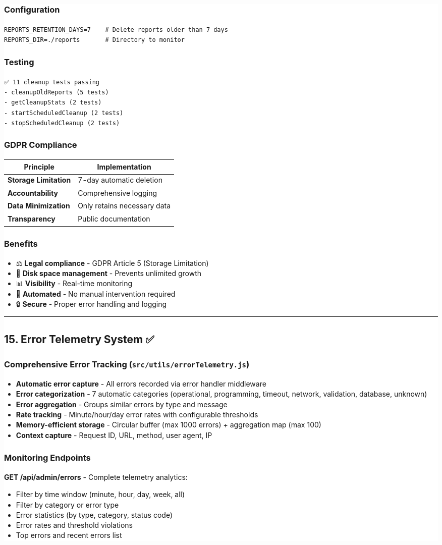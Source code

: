 ### Configuration
```env
REPORTS_RETENTION_DAYS=7    # Delete reports older than 7 days
REPORTS_DIR=./reports       # Directory to monitor
```

### Testing
```
✅ 11 cleanup tests passing
- cleanupOldReports (5 tests)
- getCleanupStats (2 tests)
- startScheduledCleanup (2 tests)
- stopScheduledCleanup (2 tests)
```

### GDPR Compliance
| Principle | Implementation |
|-----------|----------------|
| **Storage Limitation** | 7-day automatic deletion |
| **Accountability** | Comprehensive logging |
| **Data Minimization** | Only retains necessary data |
| **Transparency** | Public documentation |

### Benefits
- ⚖️ **Legal compliance** - GDPR Article 5 (Storage Limitation)
- 💾 **Disk space management** - Prevents unlimited growth
- 📊 **Visibility** - Real-time monitoring
- 🔄 **Automated** - No manual intervention required
- 🔒 **Secure** - Proper error handling and logging

---

## 15. Error Telemetry System ✅

### Comprehensive Error Tracking (`src/utils/errorTelemetry.js`)
- **Automatic error capture** - All errors recorded via error handler middleware
- **Error categorization** - 7 automatic categories (operational, programming, timeout, network, validation, database, unknown)
- **Error aggregation** - Groups similar errors by type and message
- **Rate tracking** - Minute/hour/day error rates with configurable thresholds
- **Memory-efficient storage** - Circular buffer (max 1000 errors) + aggregation map (max 100)
- **Context capture** - Request ID, URL, method, user agent, IP

### Monitoring Endpoints
**GET /api/admin/errors** - Complete telemetry analytics:
- Filter by time window (minute, hour, day, week, all)
- Filter by category or error type
- Error statistics (by type, category, status code)
- Error rates and threshold violations
- Top errors and recent errors list
